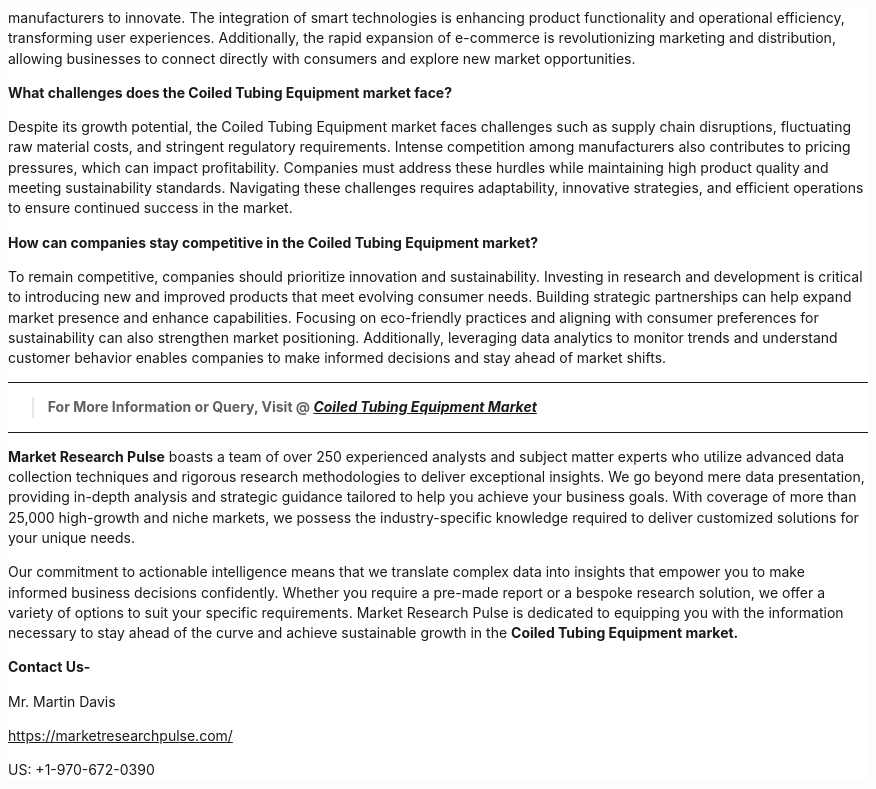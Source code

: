 manufacturers to innovate. The integration of smart technologies is enhancing product functionality and operational efficiency, transforming user experiences. Additionally, the rapid expansion of e-commerce is revolutionizing marketing and distribution, allowing businesses to connect directly with consumers and explore new market opportunities.</p><p><strong>What challenges does the Coiled Tubing Equipment market face?</strong></p><p>Despite its growth potential, the Coiled Tubing Equipment market faces challenges such as supply chain disruptions, fluctuating raw material costs, and stringent regulatory requirements. Intense competition among manufacturers also contributes to pricing pressures, which can impact profitability. Companies must address these hurdles while maintaining high product quality and meeting sustainability standards. Navigating these challenges requires adaptability, innovative strategies, and efficient operations to ensure continued success in the market.</p><p><strong>How can companies stay competitive in the Coiled Tubing Equipment market?</strong></p><p>To remain competitive, companies should prioritize innovation and sustainability. Investing in research and development is critical to introducing new and improved products that meet evolving consumer needs. Building strategic partnerships can help expand market presence and enhance capabilities. Focusing on eco-friendly practices and aligning with consumer preferences for sustainability can also strengthen market positioning. Additionally, leveraging data analytics to monitor trends and understand customer behavior enables companies to make informed decisions and stay ahead of market shifts.</p><hr /><blockquote><p><strong>For More Information or Query, Visit @&nbsp;<em><a href="https://marketresearchpulse.com/report/63256/coiled-tubing-equipment-market?utm_source=Linkedin&utm_medium=020">Coiled Tubing Equipment Market</a></em></strong></p></blockquote><hr /><p><strong>Market Research Pulse</strong> boasts a team of over 250 experienced analysts and subject matter experts who utilize advanced data collection techniques and rigorous research methodologies to deliver exceptional insights. We go beyond mere data presentation, providing in-depth analysis and strategic guidance tailored to help you achieve your business goals. With coverage of more than 25,000 high-growth and niche markets, we possess the industry-specific knowledge required to deliver customized solutions for your unique needs.</p><p>Our commitment to actionable intelligence means that we translate complex data into insights that empower you to make informed business decisions confidently. Whether you require a pre-made report or a bespoke research solution, we offer a variety of options to suit your specific requirements. Market Research Pulse is dedicated to equipping you with the information necessary to stay ahead of the curve and achieve sustainable growth in the <strong>Coiled Tubing Equipment market.</strong></p><p><strong>Contact Us-</strong></p><p>Mr. Martin Davis</p><p>https://marketresearchpulse.com/</p><p>US: +1-970-672-0390</p>
